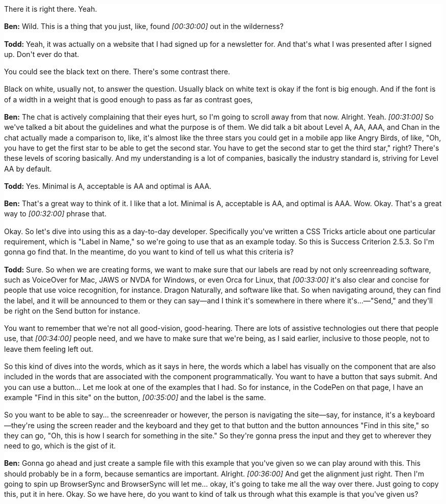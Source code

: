 There it is right there. Yeah. 

**Ben:** Wild. This is a thing that you just, like, found *[00:30:00]* out in the wilderness? 

**Todd:** Yeah, it was actually on a website that I had signed up for a newsletter for. And that's what I was presented after I signed up. Don't ever do that.

You could see the black text on there. There's some contrast there. 

Black on white, usually not, to answer the question. Usually black on white text is okay if the font is big enough. And if the font is of a width in a weight that is good enough to pass as far as contrast goes, 

**Ben:** The chat is actively complaining that their eyes hurt, so I'm going to scroll away from that now. Alright. Yeah. *[00:31:00]* So we've talked a bit about the guidelines and what the purpose is of them. We did talk a bit about Level A, AA, AAA, and Chan in the chat actually made a comparison to, like, it's almost like the three stars you could get in a mobile app like Angry Birds, of like, "Oh, you have to get the first star to be able to get the second star. You have to get the second star to get the third star," right? There's these levels of scoring basically. And my understanding is a lot of companies, basically the industry standard is, striving for Level AA by default. 

**Todd:** Yes. Minimal is A, acceptable is AA and optimal is AAA. 

**Ben:** That's a great way to think of it. I like that a lot. Minimal is A, acceptable is AA, and optimal is AAA. Wow. Okay. That's a great way to *[00:32:00]* phrase that.

Okay. So let's dive into using this as a day-to-day developer. Specifically you've written a CSS Tricks article about one particular requirement, which is "Label in Name," so we're going to use that as an example today. So this is Success Criterion 2.5.3. So I'm gonna go find that. In the meantime, do you want to kind of tell us what this criteria is? 

**Todd:** Sure. So when we are creating forms, we want to make sure that our labels are read by not only screenreading software, such as VoiceOver for Mac, JAWS or NVDA for Windows, or even Orca for Linux, that *[00:33:00]* it's also clear and concise for people that use voice recognition, for instance. Dragon Naturally, and software like that. So when navigating around, they can find the label, and it will be announced to them or they can say—and I think it's somewhere in there where it's...—"Send," and they'll be right on the Send button for instance.

You want to remember that we're not all good-vision, good-hearing. There are lots of assistive technologies out there that people use, that *[00:34:00]* people need, and we have to make sure that we're being, as I said earlier, inclusive to those people, not to leave them feeling left out.

So this kind of dives into the words, which as it says in here, the words which a label has visually on the component that are also included in the words that are associated with the component programmatically. You want to have a button that says submit. And you can use a button… Let me look at one of the examples that I had. So for instance, in the CodePen on that page,  I have an example "Find in this site" on the button, *[00:35:00]* and the label is the same.

So you want to be able to say… the screenreader or however, the person is navigating the site—say, for instance, it's a keyboard—they're using the screen reader and the keyboard and they get to that button and the button announces "Find in this site," so they can go, "Oh, this is how I search for something in the site." So they're gonna press the input and they get to wherever they need to go, which is the gist of it. 

**Ben:** Gonna go ahead and just create a sample file with this example that you've given so we can play around with this. This should probably be in a form, because semantics are important. Alright. *[00:36:00]* And get the alignment just right. Then I'm going to spin up BrowserSync and BrowserSync will let me… okay, it's going to take me all the way over there. Just going to copy this, put it in here. Okay. So we have here, do you want to kind of talk us through what this example is that you've given us?
